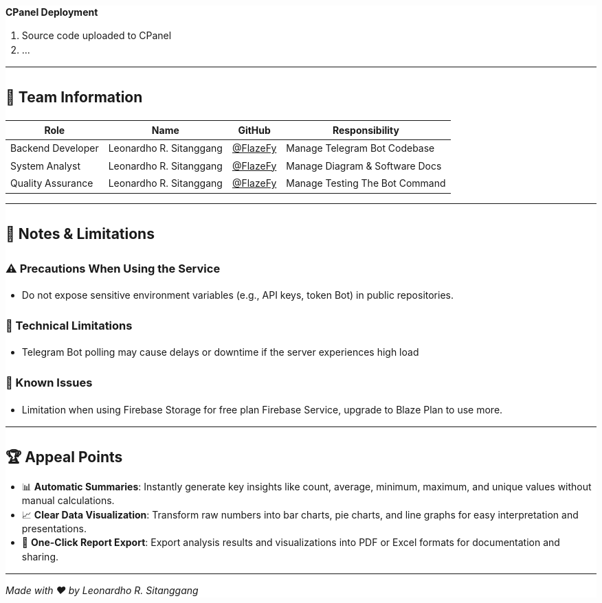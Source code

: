 **CPanel Deployment**
1. Source code uploaded to CPanel
2. ...

---

## 👥 Team Information

| Role     | Name                    | GitHub                                     | Responsibility |
| -------- | ----------------------- | ------------------------------------------ | -------------- |
| Backend Developer  | Leonardho R. Sitanggang | [@FlazeFy](https://github.com/FlazeFy)     | Manage Telegram Bot Codebase         |
| System Analyst  | Leonardho R. Sitanggang | [@FlazeFy](https://github.com/FlazeFy)     | Manage Diagram & Software Docs         |
| Quality Assurance  | Leonardho R. Sitanggang | [@FlazeFy](https://github.com/FlazeFy)     | Manage Testing The Bot Command         |

---

## 📝 Notes & Limitations

### ⚠️ Precautions When Using the Service
- Do not expose sensitive environment variables (e.g., API keys, token Bot) in public repositories.
### 🧱 Technical Limitations
- Telegram Bot polling may cause delays or downtime if the server experiences high load
### 🐞 Known Issues
- Limitation when using Firebase Storage for free plan Firebase Service, upgrade to Blaze Plan to use more.

---

## 🏆 Appeal Points 

- 📊 **Automatic Summaries**: Instantly generate key insights like count, average, minimum, maximum, and unique values without manual calculations.  
- 📈 **Clear Data Visualization**: Transform raw numbers into bar charts, pie charts, and line graphs for easy interpretation and presentations.  
- 📑 **One-Click Report Export**: Export analysis results and visualizations into PDF or Excel formats for documentation and sharing.  

---

_Made with ❤️ by Leonardho R. Sitanggang_